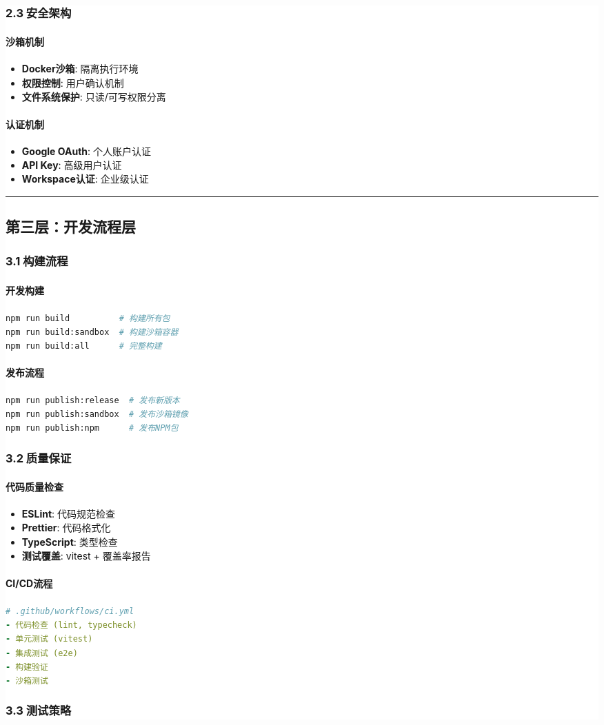 ### 2.3 安全架构

#### 沙箱机制
- **Docker沙箱**: 隔离执行环境
- **权限控制**: 用户确认机制
- **文件系统保护**: 只读/可写权限分离

#### 认证机制
- **Google OAuth**: 个人账户认证
- **API Key**: 高级用户认证
- **Workspace认证**: 企业级认证

---

## 第三层：开发流程层

### 3.1 构建流程

#### 开发构建
```bash
npm run build          # 构建所有包
npm run build:sandbox  # 构建沙箱容器
npm run build:all      # 完整构建
```

#### 发布流程
```bash
npm run publish:release  # 发布新版本
npm run publish:sandbox  # 发布沙箱镜像
npm run publish:npm      # 发布NPM包
```

### 3.2 质量保证

#### 代码质量检查
- **ESLint**: 代码规范检查
- **Prettier**: 代码格式化
- **TypeScript**: 类型检查
- **测试覆盖**: vitest + 覆盖率报告

#### CI/CD流程
```yaml
# .github/workflows/ci.yml
- 代码检查 (lint, typecheck)
- 单元测试 (vitest)
- 集成测试 (e2e)
- 构建验证
- 沙箱测试
```

### 3.3 测试策略

